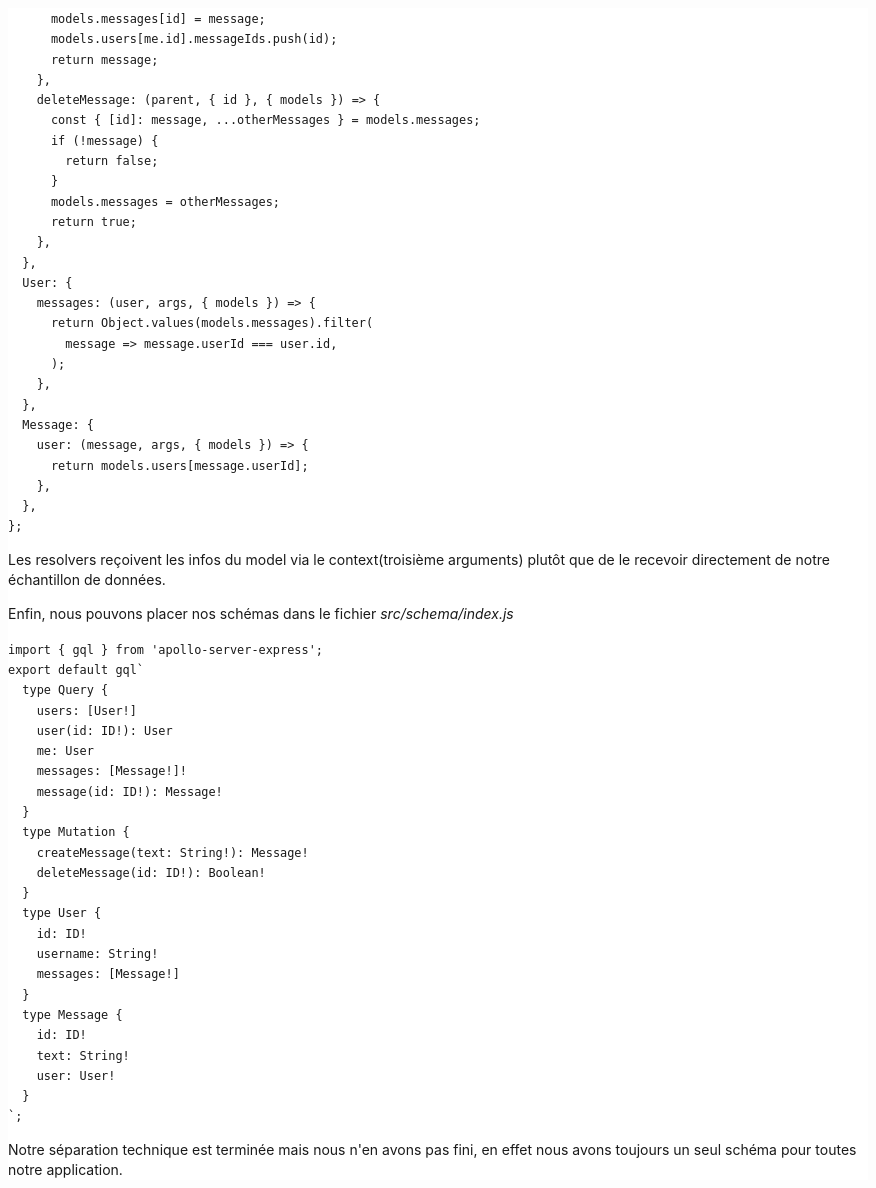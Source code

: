 ```
      models.messages[id] = message;
      models.users[me.id].messageIds.push(id);
      return message;
    },
    deleteMessage: (parent, { id }, { models }) => {
      const { [id]: message, ...otherMessages } = models.messages;
      if (!message) {
        return false;
      }
      models.messages = otherMessages;
      return true;
    },
  },
  User: {
    messages: (user, args, { models }) => {
      return Object.values(models.messages).filter(
        message => message.userId === user.id,
      );
    },
  },
  Message: {
    user: (message, args, { models }) => {
      return models.users[message.userId];
    },
  },
};
```
Les resolvers reçoivent les infos du model via le context(troisième arguments) plutôt que de le recevoir directement de notre échantillon de données.

Enfin, nous pouvons placer nos schémas dans le fichier *src/schema/index.js*
```
import { gql } from 'apollo-server-express';
export default gql`
  type Query {
    users: [User!]
    user(id: ID!): User
    me: User
    messages: [Message!]!
    message(id: ID!): Message!
  }
  type Mutation {
    createMessage(text: String!): Message!
    deleteMessage(id: ID!): Boolean!
  }
  type User {
    id: ID!
    username: String!
    messages: [Message!]
  }
  type Message {
    id: ID!
    text: String!
    user: User!
  }
`;
```
Notre séparation technique est terminée mais nous n'en avons pas fini, en effet nous avons toujours un seul schéma pour toutes notre application.
